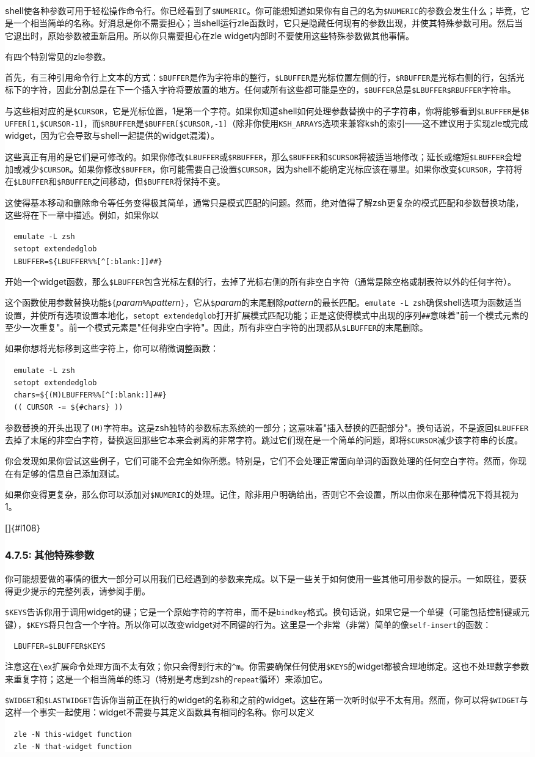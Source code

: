 shell使各种参数可用于轻松操作命令行。你已经看到了`$NUMERIC`。你可能想知道如果你有自己的名为`$NUMERIC`的参数会发生什么；毕竟，它是一个相当简单的名称。好消息是你不需要担心；当shell运行zle函数时，它只是隐藏任何现有的参数出现，并使其特殊参数可用。然后当它退出时，原始参数被重新启用。所以你只需要担心在zle widget内部时不要使用这些特殊参数做其他事情。

有四个特别常见的zle参数。

首先，有三种引用命令行上文本的方式：`$BUFFER`是作为字符串的整行，`$LBUFFER`是光标位置左侧的行，`$RBUFFER`是光标右侧的行，包括光标下的字符，因此分割总是在下一个插入字符将要放置的地方。任何或所有这些都可能是空的，`$BUFFER`总是`$LBUFFER$RBUFFER`字符串。

与这些相对应的是`$CURSOR`，它是光标位置，1是第一个字符。如果你知道shell如何处理参数替换中的子字符串，你将能够看到`$LBUFFER`是`$BUFFER[1,$CURSOR-1]`，而`$RBUFFER`是`$BUFFER[$CURSOR,-1]`（除非你使用`KSH_ARRAYS`选项来兼容ksh的索引——这不建议用于实现zle或完成widget，因为它会导致与shell一起提供的widget混淆）。

这些真正有用的是它们是可修改的。如果你修改`$LBUFFER`或`$RBUFFER`，那么`$BUFFER`和`$CURSOR`将被适当地修改；延长或缩短`$LBUFFER`会增加或减少`$CURSOR`。如果你修改`$BUFFER`，你可能需要自己设置`$CURSOR`，因为shell不能确定光标应该在哪里。如果你改变`$CURSOR`，字符将在`$LBUFFER`和`$RBUFFER`之间移动，但`$BUFFER`将保持不变。

这使得基本移动和删除命令等任务变得极其简单，通常只是模式匹配的问题。然而，绝对值得了解zsh更复杂的模式匹配和参数替换功能，这些将在下一章中描述。例如，如果你以

      emulate -L zsh
      setopt extendedglob
      LBUFFER=${LBUFFER%%[^[:blank:]]##}

开始一个widget函数，那么`$LBUFFER`包含光标左侧的行，去掉了光标右侧的所有非空白字符（通常是除空格或制表符以外的任何字符）。

这个函数使用参数替换功能`${`*param*`%%`*pattern*`}`，它从`$`*param*的末尾删除*pattern*的最长匹配。`emulate -L zsh`确保shell选项为函数适当设置，并使所有选项设置本地化，`setopt extendedglob`打开扩展模式匹配功能；正是这使得模式中出现的序列`##`意味着"前一个模式元素的至少一次重复"。前一个模式元素是"任何非空白字符"。因此，所有非空白字符的出现都从`$LBUFFER`的末尾删除。

如果你想将光标移到这些字符上，你可以稍微调整函数：

      emulate -L zsh
      setopt extendedglob
      chars=${(M)LBUFFER%%[^[:blank:]]##}
      (( CURSOR -= ${#chars} ))

参数替换的开头出现了`(M)`字符串。这是zsh独特的参数标志系统的一部分；这意味着"插入替换的匹配部分"。换句话说，不是返回`$LBUFFER`去掉了末尾的非空白字符，替换返回那些它本来会剥离的非常字符。跳过它们现在是一个简单的问题，即将`$CURSOR`减少该字符串的长度。

你会发现如果你尝试这些例子，它们可能不会完全如你所愿。特别是，它们不会处理正常面向单词的函数处理的任何空白字符。然而，你现在有足够的信息自己添加测试。

如果你变得更复杂，那么你可以添加对`$NUMERIC`的处理。记住，除非用户明确给出，否则它不会设置，所以由你来在那种情况下将其视为1。

[]{#l108}

### 4.7.5: 其他特殊参数

你可能想要做的事情的很大一部分可以用我们已经遇到的参数来完成。以下是一些关于如何使用一些其他可用参数的提示。一如既往，要获得更少提示的完整列表，请参阅手册。

`$KEYS`告诉你用于调用widget的键；它是一个原始字符的字符串，而不是`bindkey`格式。换句话说，如果它是一个单键（可能包括控制键或元键），`$KEYS`将只包含一个字符。所以你可以改变widget对不同键的行为。这里是一个非常（非常）简单的像`self-insert`的函数：

      LBUFFER=$LBUFFER$KEYS

注意这在`\ex`扩展命令处理方面不太有效；你只会得到行末的`^m`。你需要确保任何使用`$KEYS`的widget都被合理地绑定。这也不处理数字参数来重复字符；这是一个相当简单的练习（特别是考虑到zsh的`repeat`循环）来添加它。

`$WIDGET`和`$LASTWIDGET`告诉你当前正在执行的widget的名称和之前的widget。这些在第一次听时似乎不太有用。然而，你可以将`$WIDGET`与这样一个事实一起使用：widget不需要与其定义函数具有相同的名称。你可以定义

      zle -N this-widget function
      zle -N that-widget function
